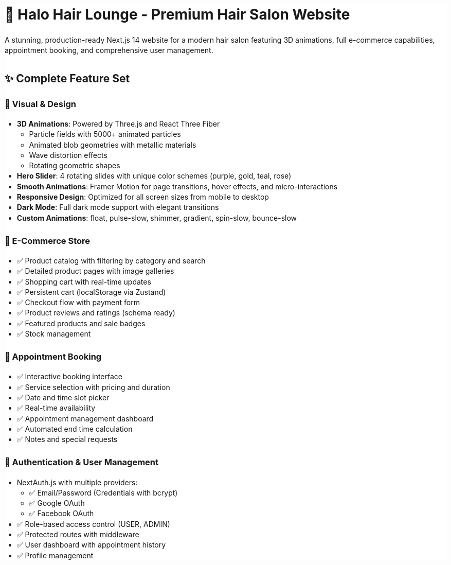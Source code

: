 # 🌟 Halo Hair Lounge - Premium Hair Salon Website

A stunning, production-ready Next.js 14 website for a modern hair salon featuring 3D animations, full e-commerce capabilities, appointment booking, and comprehensive user management.

## ✨ Complete Feature Set

### 🎨 Visual & Design

- **3D Animations**: Powered by Three.js and React Three Fiber
  - Particle fields with 5000+ animated particles
  - Animated blob geometries with metallic materials
  - Wave distortion effects
  - Rotating geometric shapes
- **Hero Slider**: 4 rotating slides with unique color schemes (purple, gold, teal, rose)
- **Smooth Animations**: Framer Motion for page transitions, hover effects, and micro-interactions
- **Responsive Design**: Optimized for all screen sizes from mobile to desktop
- **Dark Mode**: Full dark mode support with elegant transitions
- **Custom Animations**: float, pulse-slow, shimmer, gradient, spin-slow, bounce-slow

### 🛒 E-Commerce Store

- ✅ Product catalog with filtering by category and search
- ✅ Detailed product pages with image galleries
- ✅ Shopping cart with real-time updates
- ✅ Persistent cart (localStorage via Zustand)
- ✅ Checkout flow with payment form
- ✅ Product reviews and ratings (schema ready)
- ✅ Featured products and sale badges
- ✅ Stock management

### 📅 Appointment Booking

- ✅ Interactive booking interface
- ✅ Service selection with pricing and duration
- ✅ Date and time slot picker
- ✅ Real-time availability
- ✅ Appointment management dashboard
- ✅ Automated end time calculation
- ✅ Notes and special requests

### 🔐 Authentication & User Management

- NextAuth.js with multiple providers:
  - ✅ Email/Password (Credentials with bcrypt)
  - ✅ Google OAuth
  - ✅ Facebook OAuth
- ✅ Role-based access control (USER, ADMIN)
- ✅ Protected routes with middleware
- ✅ User dashboard with appointment history
- ✅ Profile management
